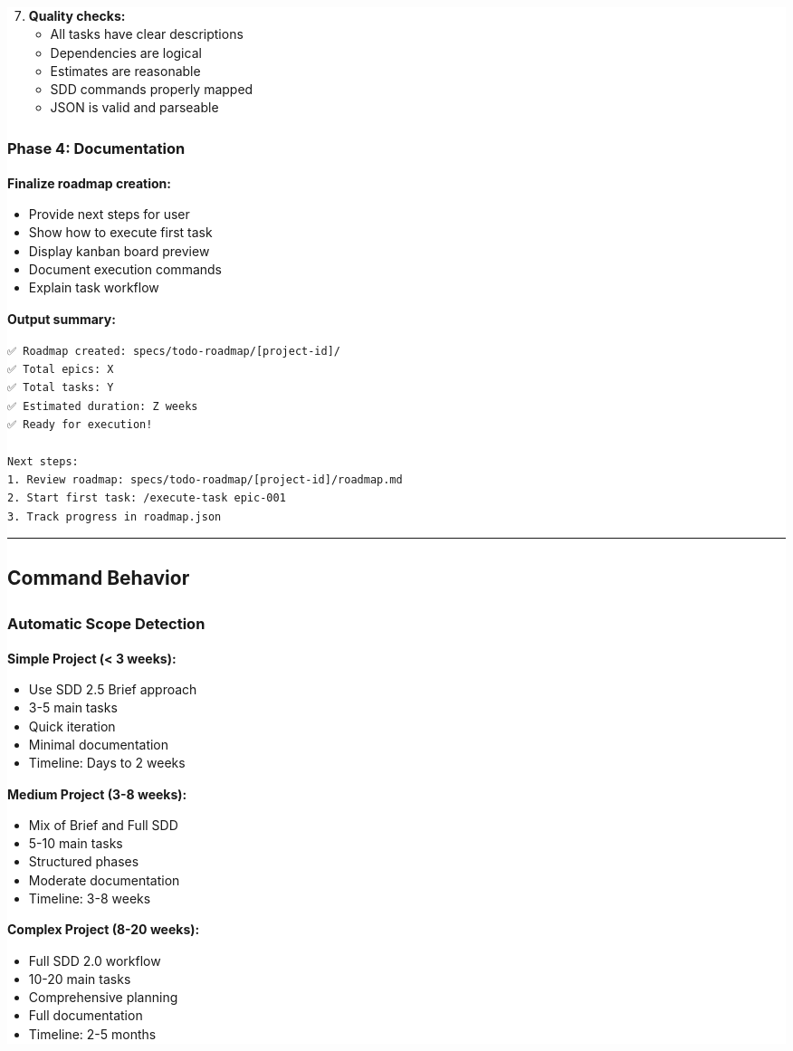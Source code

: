 7. **Quality checks:**
   - All tasks have clear descriptions
   - Dependencies are logical
   - Estimates are reasonable
   - SDD commands properly mapped
   - JSON is valid and parseable

### Phase 4: Documentation

**Finalize roadmap creation:**
- Provide next steps for user
- Show how to execute first task
- Display kanban board preview
- Document execution commands
- Explain task workflow

**Output summary:**
```
✅ Roadmap created: specs/todo-roadmap/[project-id]/
✅ Total epics: X
✅ Total tasks: Y
✅ Estimated duration: Z weeks
✅ Ready for execution!

Next steps:
1. Review roadmap: specs/todo-roadmap/[project-id]/roadmap.md
2. Start first task: /execute-task epic-001
3. Track progress in roadmap.json
```

---

## Command Behavior

### Automatic Scope Detection

**Simple Project (< 3 weeks):**
- Use SDD 2.5 Brief approach
- 3-5 main tasks
- Quick iteration
- Minimal documentation
- Timeline: Days to 2 weeks

**Medium Project (3-8 weeks):**
- Mix of Brief and Full SDD
- 5-10 main tasks
- Structured phases
- Moderate documentation
- Timeline: 3-8 weeks

**Complex Project (8-20 weeks):**
- Full SDD 2.0 workflow
- 10-20 main tasks
- Comprehensive planning
- Full documentation
- Timeline: 2-5 months
